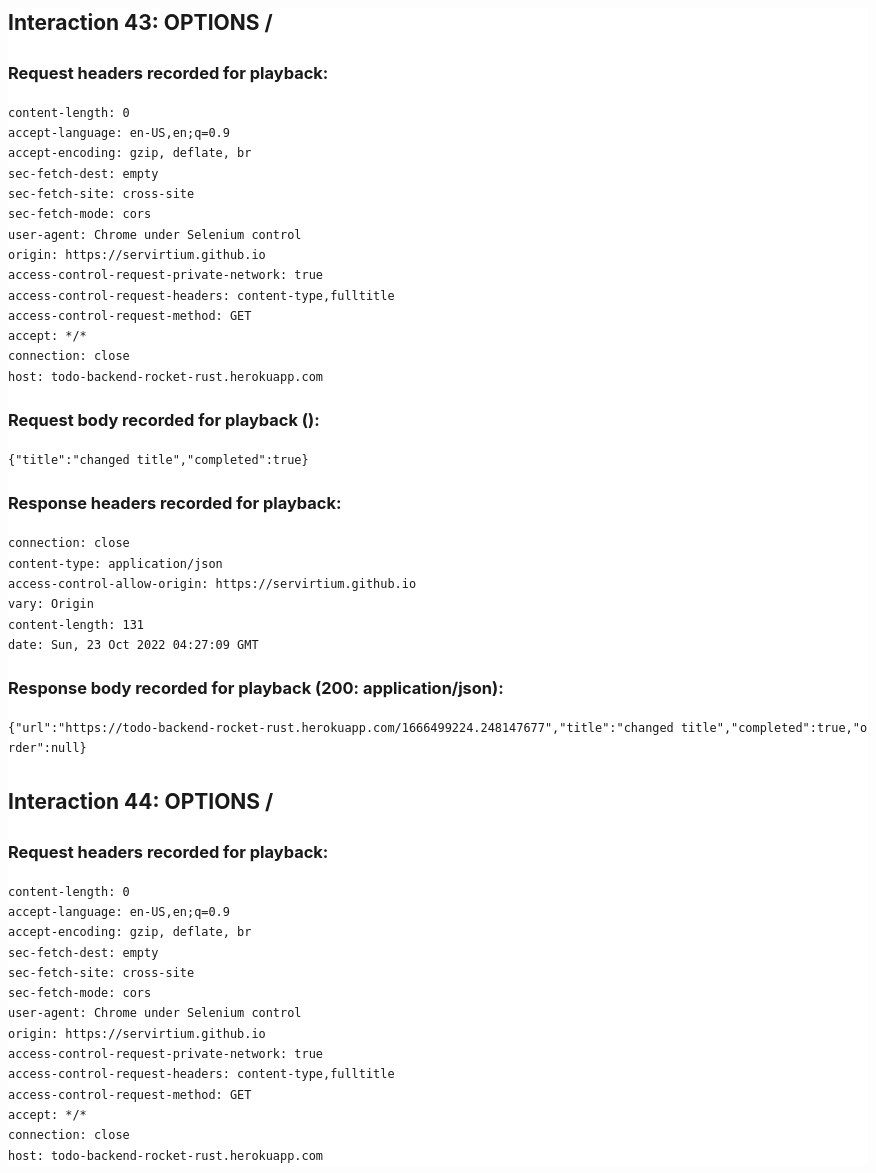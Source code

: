 
## Interaction 43: OPTIONS /
### Request headers recorded for playback:

```
content-length: 0
accept-language: en-US,en;q=0.9
accept-encoding: gzip, deflate, br
sec-fetch-dest: empty
sec-fetch-site: cross-site
sec-fetch-mode: cors
user-agent: Chrome under Selenium control
origin: https://servirtium.github.io
access-control-request-private-network: true
access-control-request-headers: content-type,fulltitle
access-control-request-method: GET
accept: */*
connection: close
host: todo-backend-rocket-rust.herokuapp.com
```

### Request body recorded for playback ():

```
{"title":"changed title","completed":true}
```

### Response headers recorded for playback:

```
connection: close
content-type: application/json
access-control-allow-origin: https://servirtium.github.io
vary: Origin
content-length: 131
date: Sun, 23 Oct 2022 04:27:09 GMT
```

### Response body recorded for playback (200: application/json):

```
{"url":"https://todo-backend-rocket-rust.herokuapp.com/1666499224.248147677","title":"changed title","completed":true,"order":null}
```


## Interaction 44: OPTIONS /
### Request headers recorded for playback:

```
content-length: 0
accept-language: en-US,en;q=0.9
accept-encoding: gzip, deflate, br
sec-fetch-dest: empty
sec-fetch-site: cross-site
sec-fetch-mode: cors
user-agent: Chrome under Selenium control
origin: https://servirtium.github.io
access-control-request-private-network: true
access-control-request-headers: content-type,fulltitle
access-control-request-method: GET
accept: */*
connection: close
host: todo-backend-rocket-rust.herokuapp.com
```
